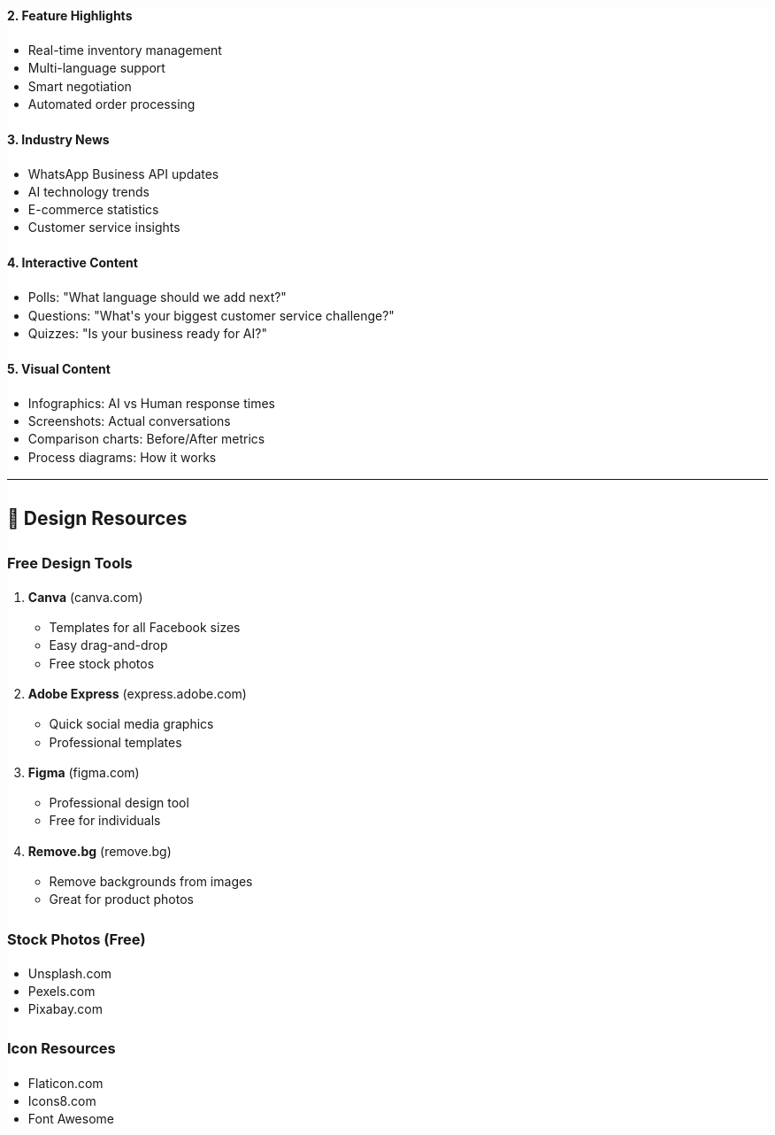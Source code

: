 #### 2. Feature Highlights
- Real-time inventory management
- Multi-language support
- Smart negotiation
- Automated order processing

#### 3. Industry News
- WhatsApp Business API updates
- AI technology trends
- E-commerce statistics
- Customer service insights

#### 4. Interactive Content
- Polls: "What language should we add next?"
- Questions: "What's your biggest customer service challenge?"
- Quizzes: "Is your business ready for AI?"

#### 5. Visual Content
- Infographics: AI vs Human response times
- Screenshots: Actual conversations
- Comparison charts: Before/After metrics
- Process diagrams: How it works

---

## 🎨 Design Resources

### Free Design Tools
1. **Canva** (canva.com)
   - Templates for all Facebook sizes
   - Easy drag-and-drop
   - Free stock photos

2. **Adobe Express** (express.adobe.com)
   - Quick social media graphics
   - Professional templates

3. **Figma** (figma.com)
   - Professional design tool
   - Free for individuals

4. **Remove.bg** (remove.bg)
   - Remove backgrounds from images
   - Great for product photos

### Stock Photos (Free)
- Unsplash.com
- Pexels.com
- Pixabay.com

### Icon Resources
- Flaticon.com
- Icons8.com
- Font Awesome
